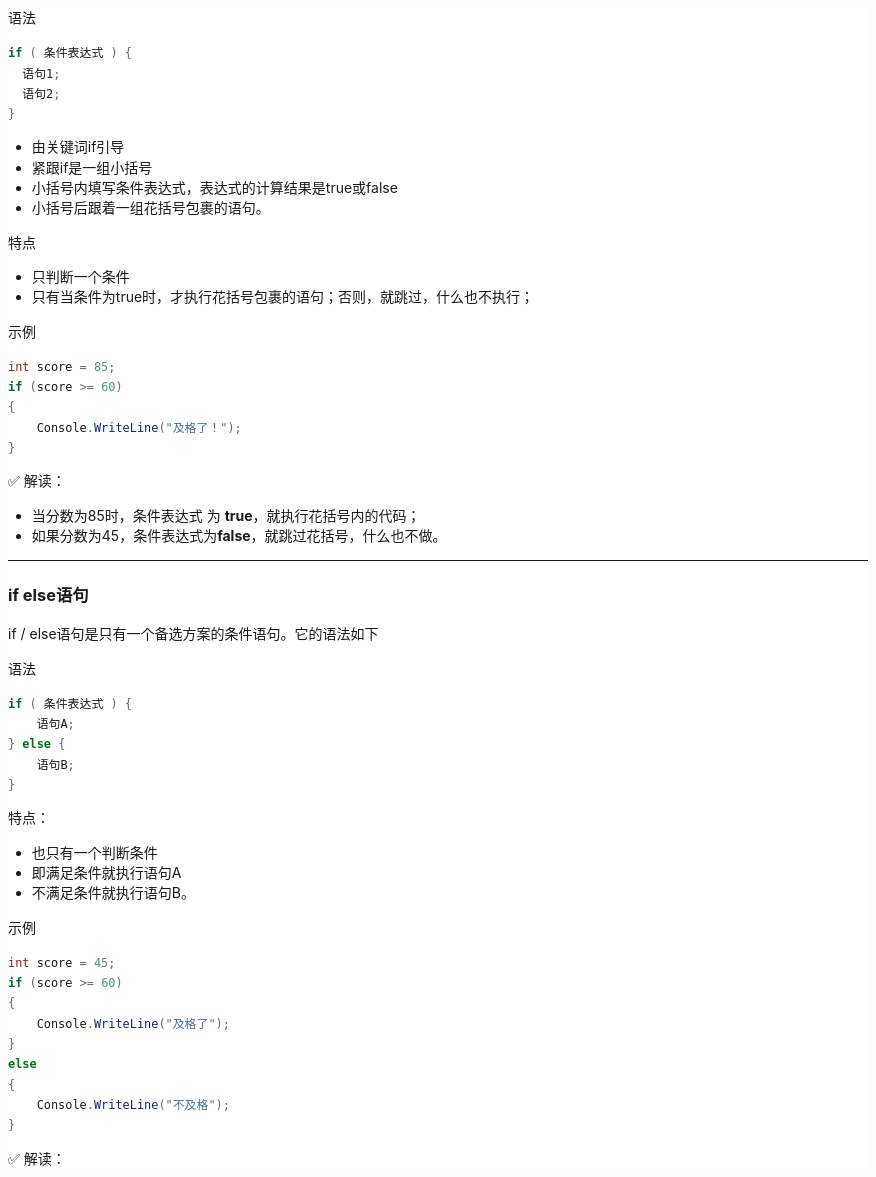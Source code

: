 语法

```c#
if ( 条件表达式 ) {
  语句1;
  语句2;
}
```

- 由关键词if引导
- 紧跟if是一组小括号
- 小括号内填写条件表达式，表达式的计算结果是true或false
- 小括号后跟着一组花括号包裹的语句。

特点

- 只判断一个条件
- 只有当条件为true时，才执行花括号包裹的语句；否则，就跳过，什么也不执行；

示例

```csharp
int score = 85;
if (score >= 60)
{
    Console.WriteLine("及格了！");
}
```

✅ 解读：

* 当分数为85时，条件表达式 为 **true**，就执行花括号内的代码；
* 如果分数为45，条件表达式为**false**，就跳过花括号，什么也不做。

---

### if else语句
if / else语句是只有一个备选方案的条件语句。它的语法如下

语法

```c#
if ( 条件表达式 ) {
    语句A;
} else {
    语句B;
}
```

特点：

- 也只有一个判断条件
- 即满足条件就执行语句A
- 不满足条件就执行语句B。

示例

```csharp
int score = 45;
if (score >= 60)
{
    Console.WriteLine("及格了");
}
else
{
    Console.WriteLine("不及格");
}
```
✅ 解读：
